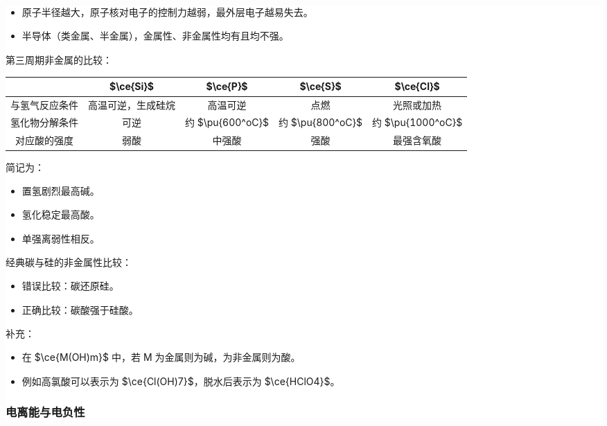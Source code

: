 - 原子半径越大，原子核对电子的控制力越弱，最外层电子越易失去。

- 半导体（类金属、半金属），金属性、非金属性均有且均不强。

第三周期非金属的比较：

| | $\ce{Si}$ | $\ce{P}$ | $\ce{S}$ | $\ce{Cl}$ |
| :-: | :-: | :-: | :-: | :-: |
| 与氢气反应条件 | 高温可逆，生成硅烷 | 高温可逆 | 点燃 | 光照或加热 |
| 氢化物分解条件 | 可逆 | 约 $\pu{600^oC}$ | 约 $\pu{800^oC}$ | 约 $\pu{1000^oC}$ |
| 对应酸的强度 | 弱酸 | 中强酸 | 强酸 | 最强含氧酸 |

简记为：

- 置氢剧烈最高碱。

- 氢化稳定最高酸。

- 单强离弱性相反。

经典碳与硅的非金属性比较：

- 错误比较：碳还原硅。

- 正确比较：碳酸强于硅酸。

补充：

- 在 $\ce{M(OH)m}$ 中，若 M 为金属则为碱，为非金属则为酸。

- 例如高氯酸可以表示为 $\ce{Cl(OH)7}$，脱水后表示为 $\ce{HClO4}$。

### 电离能与电负性
